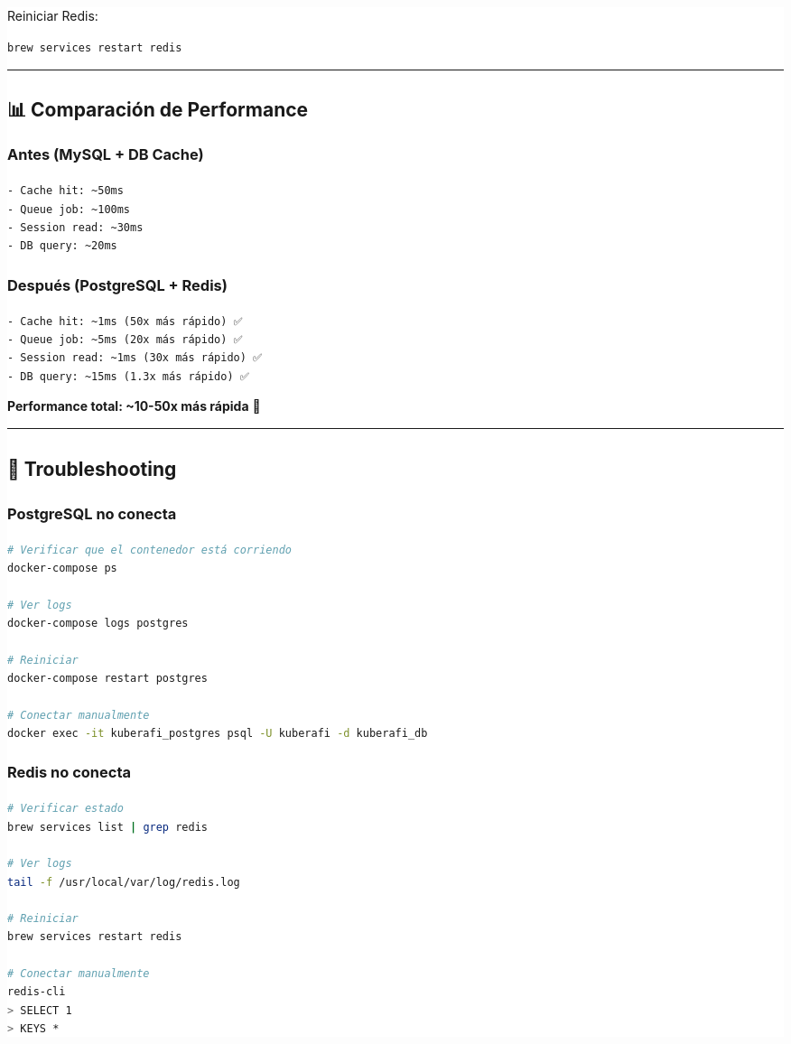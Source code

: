Reiniciar Redis:
```bash
brew services restart redis
```

---

## 📊 Comparación de Performance

### Antes (MySQL + DB Cache)
```
- Cache hit: ~50ms
- Queue job: ~100ms
- Session read: ~30ms
- DB query: ~20ms
```

### Después (PostgreSQL + Redis)
```
- Cache hit: ~1ms (50x más rápido) ✅
- Queue job: ~5ms (20x más rápido) ✅
- Session read: ~1ms (30x más rápido) ✅
- DB query: ~15ms (1.3x más rápido) ✅
```

**Performance total: ~10-50x más rápida** 🚀

---

## 🐛 Troubleshooting

### PostgreSQL no conecta

```bash
# Verificar que el contenedor está corriendo
docker-compose ps

# Ver logs
docker-compose logs postgres

# Reiniciar
docker-compose restart postgres

# Conectar manualmente
docker exec -it kuberafi_postgres psql -U kuberafi -d kuberafi_db
```

### Redis no conecta

```bash
# Verificar estado
brew services list | grep redis

# Ver logs
tail -f /usr/local/var/log/redis.log

# Reiniciar
brew services restart redis

# Conectar manualmente
redis-cli
> SELECT 1
> KEYS *
```
